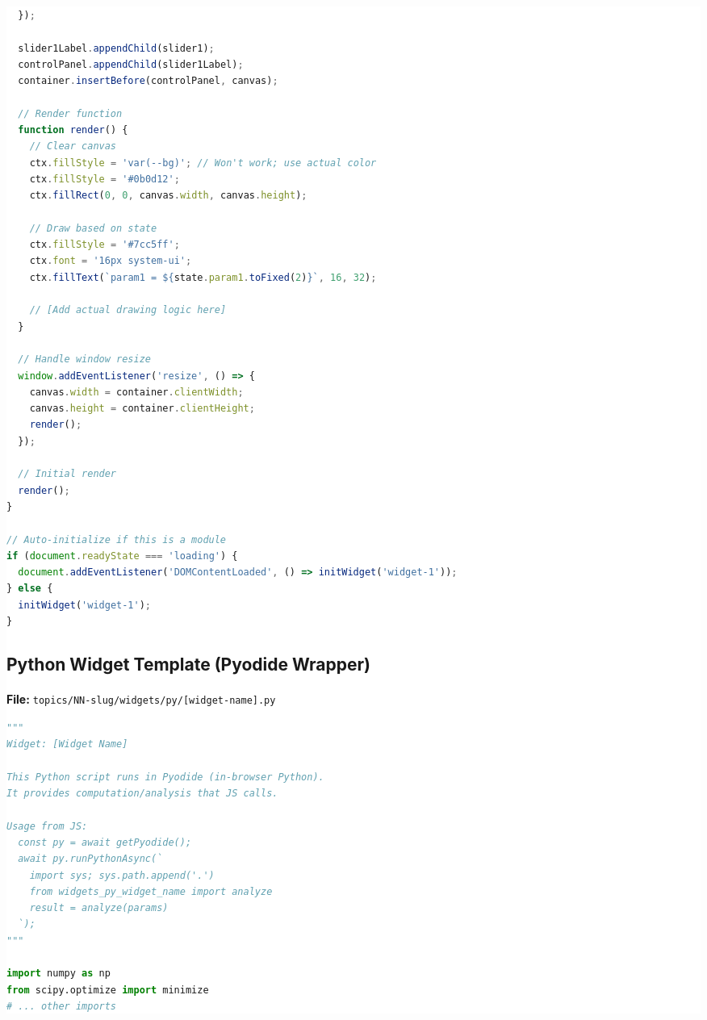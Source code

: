 ```javascript
  });

  slider1Label.appendChild(slider1);
  controlPanel.appendChild(slider1Label);
  container.insertBefore(controlPanel, canvas);

  // Render function
  function render() {
    // Clear canvas
    ctx.fillStyle = 'var(--bg)'; // Won't work; use actual color
    ctx.fillStyle = '#0b0d12';
    ctx.fillRect(0, 0, canvas.width, canvas.height);

    // Draw based on state
    ctx.fillStyle = '#7cc5ff';
    ctx.font = '16px system-ui';
    ctx.fillText(`param1 = ${state.param1.toFixed(2)}`, 16, 32);

    // [Add actual drawing logic here]
  }

  // Handle window resize
  window.addEventListener('resize', () => {
    canvas.width = container.clientWidth;
    canvas.height = container.clientHeight;
    render();
  });

  // Initial render
  render();
}

// Auto-initialize if this is a module
if (document.readyState === 'loading') {
  document.addEventListener('DOMContentLoaded', () => initWidget('widget-1'));
} else {
  initWidget('widget-1');
}
```

## Python Widget Template (Pyodide Wrapper)

**File:** `topics/NN-slug/widgets/py/[widget-name].py`

```python
"""
Widget: [Widget Name]

This Python script runs in Pyodide (in-browser Python).
It provides computation/analysis that JS calls.

Usage from JS:
  const py = await getPyodide();
  await py.runPythonAsync(`
    import sys; sys.path.append('.')
    from widgets_py_widget_name import analyze
    result = analyze(params)
  `);
"""

import numpy as np
from scipy.optimize import minimize
# ... other imports
```
